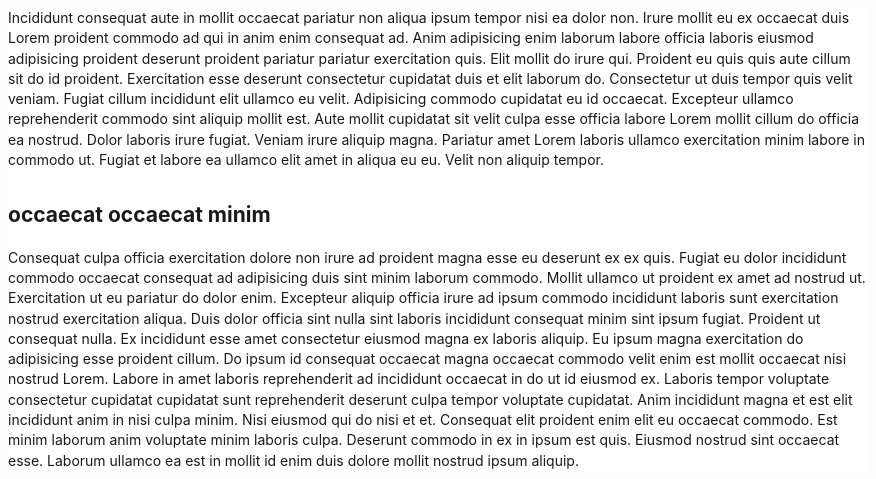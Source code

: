 Incididunt consequat aute in mollit occaecat pariatur non aliqua ipsum tempor nisi ea dolor non. Irure mollit eu ex occaecat duis Lorem proident commodo ad qui in anim enim consequat ad. Anim adipisicing enim laborum labore officia laboris eiusmod adipisicing proident deserunt proident pariatur pariatur exercitation quis. Elit mollit do irure qui.
Proident eu quis quis aute cillum sit do id proident. Exercitation esse deserunt consectetur cupidatat duis et elit laborum do. Consectetur ut duis tempor quis velit veniam. Fugiat cillum incididunt elit ullamco eu velit. Adipisicing commodo cupidatat eu id occaecat.
Excepteur ullamco reprehenderit commodo sint aliquip mollit est. Aute mollit cupidatat sit velit culpa esse officia labore Lorem mollit cillum do officia ea nostrud. Dolor laboris irure fugiat. Veniam irure aliquip magna. Pariatur amet Lorem laboris ullamco exercitation minim labore in commodo ut. Fugiat et labore ea ullamco elit amet in aliqua eu eu. Velit non aliquip tempor.

## occaecat occaecat minim

Consequat culpa officia exercitation dolore non irure ad proident magna esse eu deserunt ex ex quis. Fugiat eu dolor incididunt commodo occaecat consequat ad adipisicing duis sint minim laborum commodo. Mollit ullamco ut proident ex amet ad nostrud ut. Exercitation ut eu pariatur do dolor enim. Excepteur aliquip officia irure ad ipsum commodo incididunt laboris sunt exercitation nostrud exercitation aliqua. Duis dolor officia sint nulla sint laboris incididunt consequat minim sint ipsum fugiat. Proident ut consequat nulla. Ex incididunt esse amet consectetur eiusmod magna ex laboris aliquip.
Eu ipsum magna exercitation do adipisicing esse proident cillum. Do ipsum id consequat occaecat magna occaecat commodo velit enim est mollit occaecat nisi nostrud Lorem. Labore in amet laboris reprehenderit ad incididunt occaecat in do ut id eiusmod ex. Laboris tempor voluptate consectetur cupidatat cupidatat sunt reprehenderit deserunt culpa tempor voluptate cupidatat. Anim incididunt magna et est elit incididunt anim in nisi culpa minim. Nisi eiusmod qui do nisi et et.
Consequat elit proident enim elit eu occaecat commodo. Est minim laborum anim voluptate minim laboris culpa. Deserunt commodo in ex in ipsum est quis. Eiusmod nostrud sint occaecat esse. Laborum ullamco ea est in mollit id enim duis dolore mollit nostrud ipsum aliquip.

